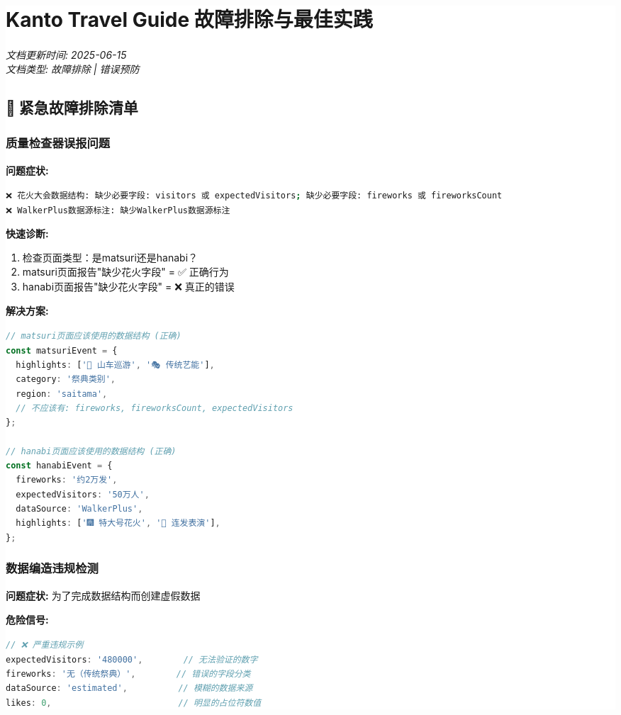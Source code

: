 # Kanto Travel Guide 故障排除与最佳实践

_文档更新时间: 2025-06-15_  
_文档类型: 故障排除 | 错误预防_

## 🚨 紧急故障排除清单

### 质量检查器误报问题

**问题症状:**

```bash
❌ 花火大会数据结构: 缺少必要字段: visitors 或 expectedVisitors; 缺少必要字段: fireworks 或 fireworksCount
❌ WalkerPlus数据源标注: 缺少WalkerPlus数据源标注
```

**快速诊断:**

1. 检查页面类型：是matsuri还是hanabi？
2. matsuri页面报告"缺少花火字段" = ✅ 正确行为
3. hanabi页面报告"缺少花火字段" = ❌ 真正的错误

**解决方案:**

```typescript
// matsuri页面应该使用的数据结构 (正确)
const matsuriEvent = {
  highlights: ['🎌 山车巡游', '🎭 传统艺能'],
  category: '祭典类别',
  region: 'saitama',
  // 不应该有: fireworks, fireworksCount, expectedVisitors
};

// hanabi页面应该使用的数据结构 (正确)
const hanabiEvent = {
  fireworks: '约2万发',
  expectedVisitors: '50万人',
  dataSource: 'WalkerPlus',
  highlights: ['🎆 特大号花火', '🌟 连发表演'],
};
```

### 数据编造违规检测

**问题症状:**
为了完成数据结构而创建虚假数据

**危险信号:**

```typescript
// ❌ 严重违规示例
expectedVisitors: '480000',        // 无法验证的数字
fireworks: '无（传统祭典）',        // 错误的字段分类
dataSource: 'estimated',          // 模糊的数据来源
likes: 0,                         // 明显的占位符数值
```
